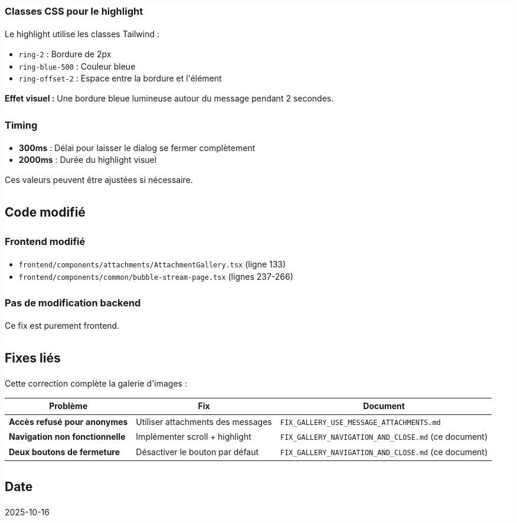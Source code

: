 ### Classes CSS pour le highlight

Le highlight utilise les classes Tailwind :
- `ring-2` : Bordure de 2px
- `ring-blue-500` : Couleur bleue
- `ring-offset-2` : Espace entre la bordure et l'élément

**Effet visuel :** Une bordure bleue lumineuse autour du message pendant 2 secondes.

### Timing

- **300ms** : Délai pour laisser le dialog se fermer complètement
- **2000ms** : Durée du highlight visuel

Ces valeurs peuvent être ajustées si nécessaire.

## Code modifié

### Frontend modifié
- `frontend/components/attachments/AttachmentGallery.tsx` (ligne 133)
- `frontend/components/common/bubble-stream-page.tsx` (lignes 237-266)

### Pas de modification backend
Ce fix est purement frontend.

## Fixes liés

Cette correction complète la galerie d'images :

| Problème | Fix | Document |
|----------|-----|----------|
| **Accès refusé pour anonymes** | Utiliser attachments des messages | `FIX_GALLERY_USE_MESSAGE_ATTACHMENTS.md` |
| **Navigation non fonctionnelle** | Implémenter scroll + highlight | `FIX_GALLERY_NAVIGATION_AND_CLOSE.md` (ce document) |
| **Deux boutons de fermeture** | Désactiver le bouton par défaut | `FIX_GALLERY_NAVIGATION_AND_CLOSE.md` (ce document) |

## Date

2025-10-16

